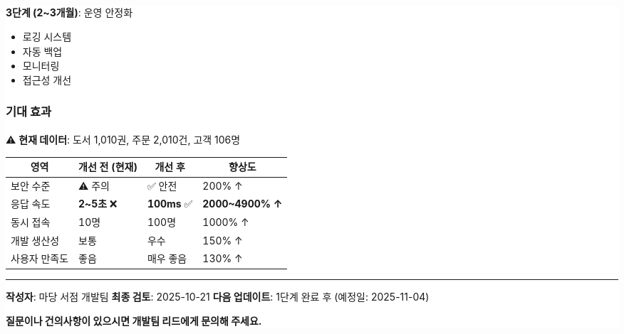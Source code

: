 **3단계 (2~3개월)**: 운영 안정화
- 로깅 시스템
- 자동 백업
- 모니터링
- 접근성 개선

### 기대 효과

⚠️ **현재 데이터**: 도서 1,010권, 주문 2,010건, 고객 106명

| 영역 | 개선 전 (현재) | 개선 후 | 향상도 |
|------|---------|---------|--------|
| 보안 수준 | ⚠️ 주의 | ✅ 안전 | 200% ↑ |
| 응답 속도 | **2~5초** ❌ | **100ms** ✅ | **2000~4900% ↑** |
| 동시 접속 | 10명 | 100명 | 1000% ↑ |
| 개발 생산성 | 보통 | 우수 | 150% ↑ |
| 사용자 만족도 | 좋음 | 매우 좋음 | 130% ↑ |

---

**작성자**: 마당 서점 개발팀
**최종 검토**: 2025-10-21
**다음 업데이트**: 1단계 완료 후 (예정일: 2025-11-04)

**질문이나 건의사항이 있으시면 개발팀 리드에게 문의해 주세요.**
